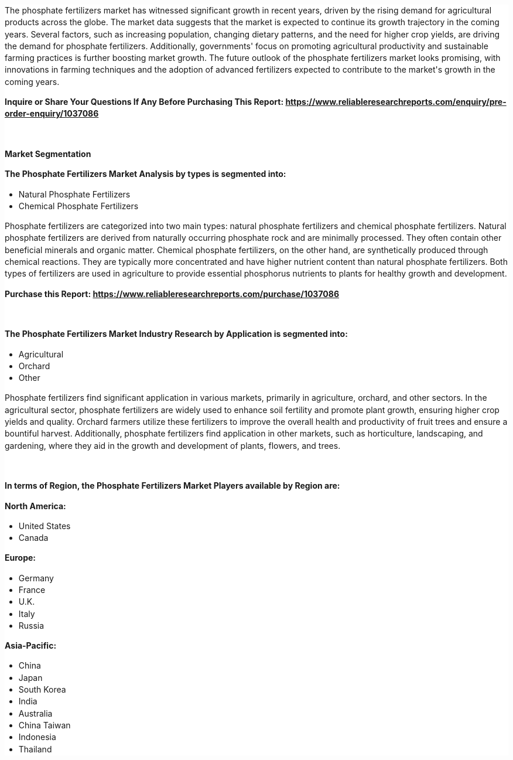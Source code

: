 <p><p>The phosphate fertilizers market has witnessed significant growth in recent years, driven by the rising demand for agricultural products across the globe. The market data suggests that the market is expected to continue its growth trajectory in the coming years. Several factors, such as increasing population, changing dietary patterns, and the need for higher crop yields, are driving the demand for phosphate fertilizers. Additionally, governments' focus on promoting agricultural productivity and sustainable farming practices is further boosting market growth. The future outlook of the phosphate fertilizers market looks promising, with innovations in farming techniques and the adoption of advanced fertilizers expected to contribute to the market's growth in the coming years.</p></p>
<p><strong>Inquire or Share Your Questions If Any Before Purchasing This Report: <a href="https://www.reliableresearchreports.com/enquiry/pre-order-enquiry/1037086">https://www.reliableresearchreports.com/enquiry/pre-order-enquiry/1037086</a></strong></p>
<p>&nbsp;</p>
<p><strong>Market Segmentation</strong></p>
<p><strong>The Phosphate Fertilizers Market Analysis by types is segmented into:</strong></p>
<p><ul><li>Natural Phosphate Fertilizers</li><li>Chemical Phosphate Fertilizers</li></ul></p>
<p><p>Phosphate fertilizers are categorized into two main types: natural phosphate fertilizers and chemical phosphate fertilizers. Natural phosphate fertilizers are derived from naturally occurring phosphate rock and are minimally processed. They often contain other beneficial minerals and organic matter. Chemical phosphate fertilizers, on the other hand, are synthetically produced through chemical reactions. They are typically more concentrated and have higher nutrient content than natural phosphate fertilizers. Both types of fertilizers are used in agriculture to provide essential phosphorus nutrients to plants for healthy growth and development.</p></p>
<p><strong>Purchase this Report:&nbsp;<a href="https://www.reliableresearchreports.com/purchase/1037086">https://www.reliableresearchreports.com/purchase/1037086</a></strong></p>
<p>&nbsp;</p>
<p><strong>The Phosphate Fertilizers Market Industry Research by Application is segmented into:</strong></p>
<p><ul><li>Agricultural</li><li>Orchard</li><li>Other</li></ul></p>
<p><p>Phosphate fertilizers find significant application in various markets, primarily in agriculture, orchard, and other sectors. In the agricultural sector, phosphate fertilizers are widely used to enhance soil fertility and promote plant growth, ensuring higher crop yields and quality. Orchard farmers utilize these fertilizers to improve the overall health and productivity of fruit trees and ensure a bountiful harvest. Additionally, phosphate fertilizers find application in other markets, such as horticulture, landscaping, and gardening, where they aid in the growth and development of plants, flowers, and trees.</p></p>
<p>&nbsp;</p>
<p><strong>In terms of Region, the Phosphate Fertilizers Market Players available by Region are:</strong></p>
<p>
    <p> <strong> North America: </strong>
        <ul>
            <li>United States</li>
            <li>Canada</li>
        </ul>
        </p> 
    <p> <strong> Europe: </strong>
        <ul>
            <li>Germany</li>
            <li>France</li>
            <li>U.K.</li>
            <li>Italy</li>
            <li>Russia</li>
        </ul>
        </p> 
    <p> <strong> Asia-Pacific: </strong>
        <ul>
            <li>China</li>
            <li>Japan</li>
            <li>South Korea</li>
            <li>India</li>
            <li>Australia</li>
            <li>China Taiwan</li>
            <li>Indonesia</li>
            <li>Thailand</li>